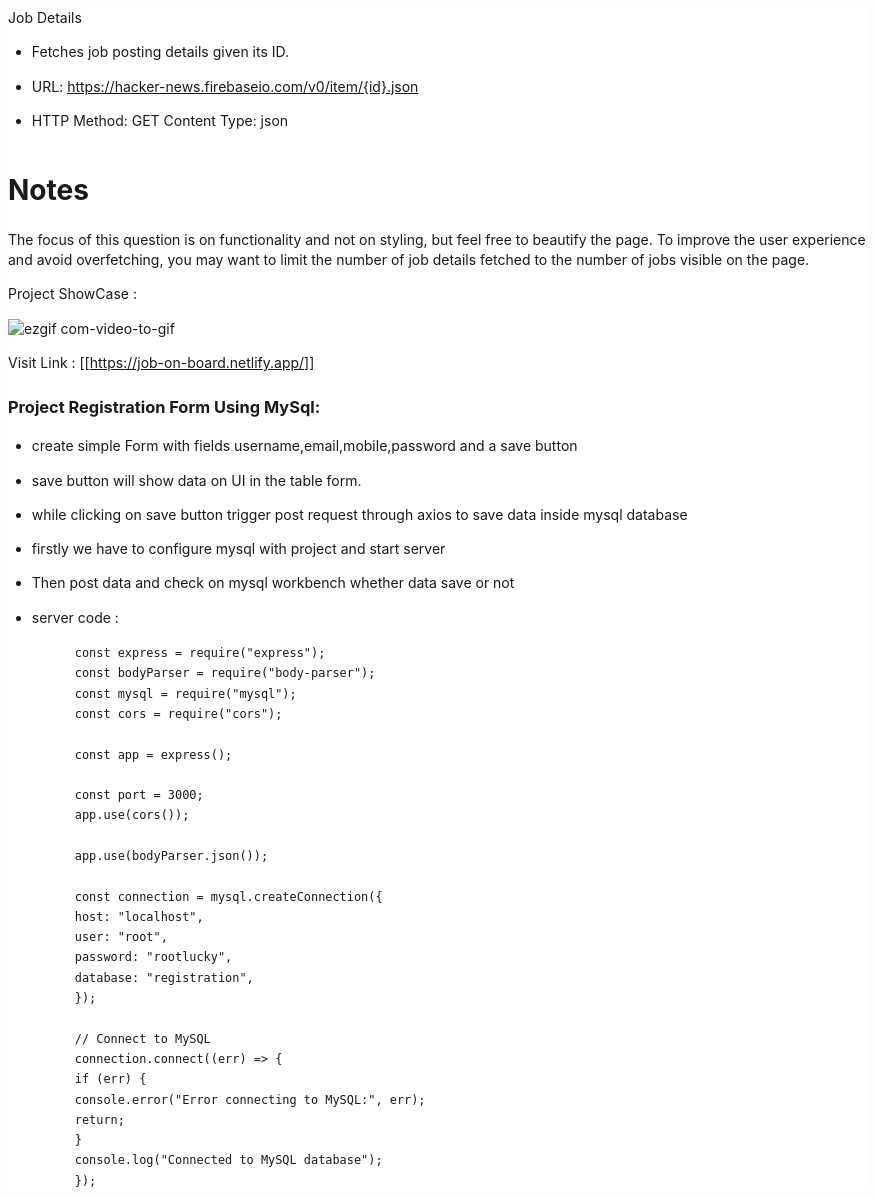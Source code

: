 Job Details

- Fetches job posting details given its ID.

- URL: https://hacker-news.firebaseio.com/v0/item/{id}.json
- HTTP Method: GET
  Content Type: json

# Notes

The focus of this question is on functionality and not on styling, but feel free to beautify the page.
To improve the user experience and avoid overfetching, you may want to limit the number of job details fetched to the number of jobs visible on the page.

Project ShowCase :

![ezgif com-video-to-gif](https://github.com/Lucky-Kashyap/full-stack-web-dev/assets/88204554/ee117ea0-dac6-4bca-a75f-dbe14a06aaee)

Visit Link : [[https://job-on-board.netlify.app/]]

### Project Registration Form Using MySql:

- create simple Form with fields username,email,mobile,password and a save button

- save button will show data on UI in the table form.

- while clicking on save button trigger post request through axios to save data inside mysql database

- firstly we have to configure mysql with project and start server

- Then post data and check on mysql workbench whether data save or not

- server code :

            const express = require("express");
            const bodyParser = require("body-parser");
            const mysql = require("mysql");
            const cors = require("cors");

            const app = express();

            const port = 3000;
            app.use(cors());

            app.use(bodyParser.json());

            const connection = mysql.createConnection({
            host: "localhost",
            user: "root",
            password: "rootlucky",
            database: "registration",
            });

            // Connect to MySQL
            connection.connect((err) => {
            if (err) {
            console.error("Error connecting to MySQL:", err);
            return;
            }
            console.log("Connected to MySQL database");
            });
